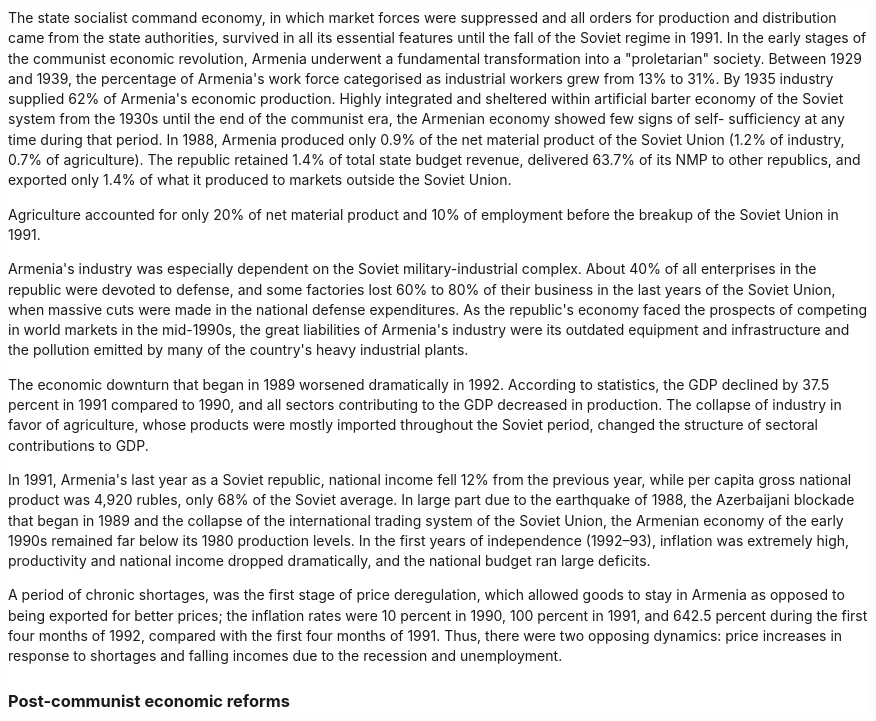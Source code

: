 The state socialist command economy, in which market forces were suppressed
and all orders for production and distribution came from the state
authorities, survived in all its essential features until the fall of the
Soviet regime in 1991. In the early stages of the communist economic
revolution, Armenia underwent a fundamental transformation into a
"proletarian" society. Between 1929 and 1939, the percentage of Armenia's work
force categorised as industrial workers grew from 13% to 31%. By 1935 industry
supplied 62% of Armenia's economic production. Highly integrated and sheltered
within artificial barter economy of the Soviet system from the 1930s until the
end of the communist era, the Armenian economy showed few signs of self-
sufficiency at any time during that period. In 1988, Armenia produced only
0.9% of the net material product of the Soviet Union (1.2% of industry, 0.7%
of agriculture). The republic retained 1.4% of total state budget revenue,
delivered 63.7% of its NMP to other republics, and exported only 1.4% of what
it produced to markets outside the Soviet Union.

Agriculture accounted for only 20% of net material product and 10% of
employment before the breakup of the Soviet Union in 1991.

Armenia's industry was especially dependent on the Soviet military-industrial
complex. About 40% of all enterprises in the republic were devoted to defense,
and some factories lost 60% to 80% of their business in the last years of the
Soviet Union, when massive cuts were made in the national defense
expenditures. As the republic's economy faced the prospects of competing in
world markets in the mid-1990s, the great liabilities of Armenia's industry
were its outdated equipment and infrastructure and the pollution emitted by
many of the country's heavy industrial plants.

The economic downturn that began in 1989 worsened dramatically in 1992.
According to statistics, the GDP declined by 37.5 percent in 1991 compared to
1990, and all sectors contributing to the GDP decreased in production. The
collapse of industry in favor of agriculture, whose products were mostly
imported throughout the Soviet period, changed the structure of sectoral
contributions to GDP.

In 1991, Armenia's last year as a Soviet republic, national income fell 12%
from the previous year, while per capita gross national product was 4,920
rubles, only 68% of the Soviet average. In large part due to the earthquake of
1988, the Azerbaijani blockade that began in 1989 and the collapse of the
international trading system of the Soviet Union, the Armenian economy of the
early 1990s remained far below its 1980 production levels. In the first years
of independence (1992–93), inflation was extremely high, productivity and
national income dropped dramatically, and the national budget ran large
deficits.

A period of chronic shortages, was the first stage of price deregulation,
which allowed goods to stay in Armenia as opposed to being exported for better
prices; the inflation rates were 10 percent in 1990, 100 percent in 1991, and
642.5 percent during the first four months of 1992, compared with the first
four months of 1991. Thus, there were two opposing dynamics: price increases
in response to shortages and falling incomes due to the recession and
unemployment.

### Post-communist economic reforms
